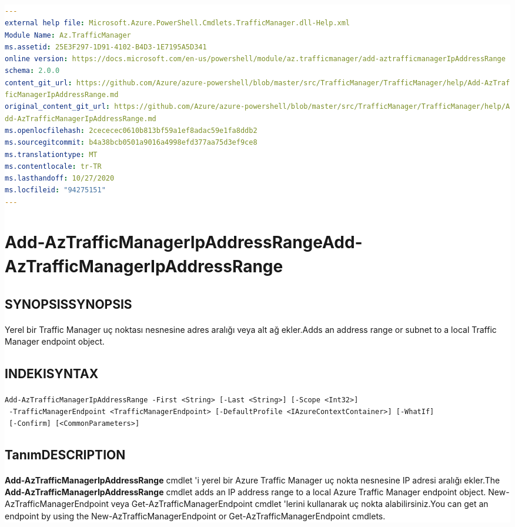 ```yaml
---
external help file: Microsoft.Azure.PowerShell.Cmdlets.TrafficManager.dll-Help.xml
Module Name: Az.TrafficManager
ms.assetid: 25E3F297-1D91-4102-B4D3-1E7195A5D341
online version: https://docs.microsoft.com/en-us/powershell/module/az.trafficmanager/add-aztrafficmanagerIpAddressRange
schema: 2.0.0
content_git_url: https://github.com/Azure/azure-powershell/blob/master/src/TrafficManager/TrafficManager/help/Add-AzTrafficManagerIpAddressRange.md
original_content_git_url: https://github.com/Azure/azure-powershell/blob/master/src/TrafficManager/TrafficManager/help/Add-AzTrafficManagerIpAddressRange.md
ms.openlocfilehash: 2cececec0610b813bf59a1ef8adac59e1fa8ddb2
ms.sourcegitcommit: b4a38bcb0501a9016a4998efd377aa75d3ef9ce8
ms.translationtype: MT
ms.contentlocale: tr-TR
ms.lasthandoff: 10/27/2020
ms.locfileid: "94275151"
---
```

# <span data-ttu-id="4a3cd-101">Add-AzTrafficManagerIpAddressRange</span><span class="sxs-lookup"><span data-stu-id="4a3cd-101">Add-AzTrafficManagerIpAddressRange</span></span>

## <span data-ttu-id="4a3cd-102">SYNOPSIS</span><span class="sxs-lookup"><span data-stu-id="4a3cd-102">SYNOPSIS</span></span>
<span data-ttu-id="4a3cd-103">Yerel bir Traffic Manager uç noktası nesnesine adres aralığı veya alt ağ ekler.</span><span class="sxs-lookup"><span data-stu-id="4a3cd-103">Adds an address range or subnet to a local Traffic Manager endpoint object.</span></span>

## <span data-ttu-id="4a3cd-104">INDEKI</span><span class="sxs-lookup"><span data-stu-id="4a3cd-104">SYNTAX</span></span>

```
Add-AzTrafficManagerIpAddressRange -First <String> [-Last <String>] [-Scope <Int32>]
 -TrafficManagerEndpoint <TrafficManagerEndpoint> [-DefaultProfile <IAzureContextContainer>] [-WhatIf]
 [-Confirm] [<CommonParameters>]
```

## <span data-ttu-id="4a3cd-105">Tanım</span><span class="sxs-lookup"><span data-stu-id="4a3cd-105">DESCRIPTION</span></span>
<span data-ttu-id="4a3cd-106">**Add-AzTrafficManagerIpAddressRange** cmdlet 'i yerel bir Azure Traffic Manager uç nokta nesnesine IP adresi aralığı ekler.</span><span class="sxs-lookup"><span data-stu-id="4a3cd-106">The **Add-AzTrafficManagerIpAddressRange** cmdlet adds an IP address range to a local Azure Traffic Manager endpoint object.</span></span>
<span data-ttu-id="4a3cd-107">New-AzTrafficManagerEndpoint veya Get-AzTrafficManagerEndpoint cmdlet 'lerini kullanarak uç nokta alabilirsiniz.</span><span class="sxs-lookup"><span data-stu-id="4a3cd-107">You can get an endpoint by using the New-AzTrafficManagerEndpoint or Get-AzTrafficManagerEndpoint cmdlets.</span></span>
